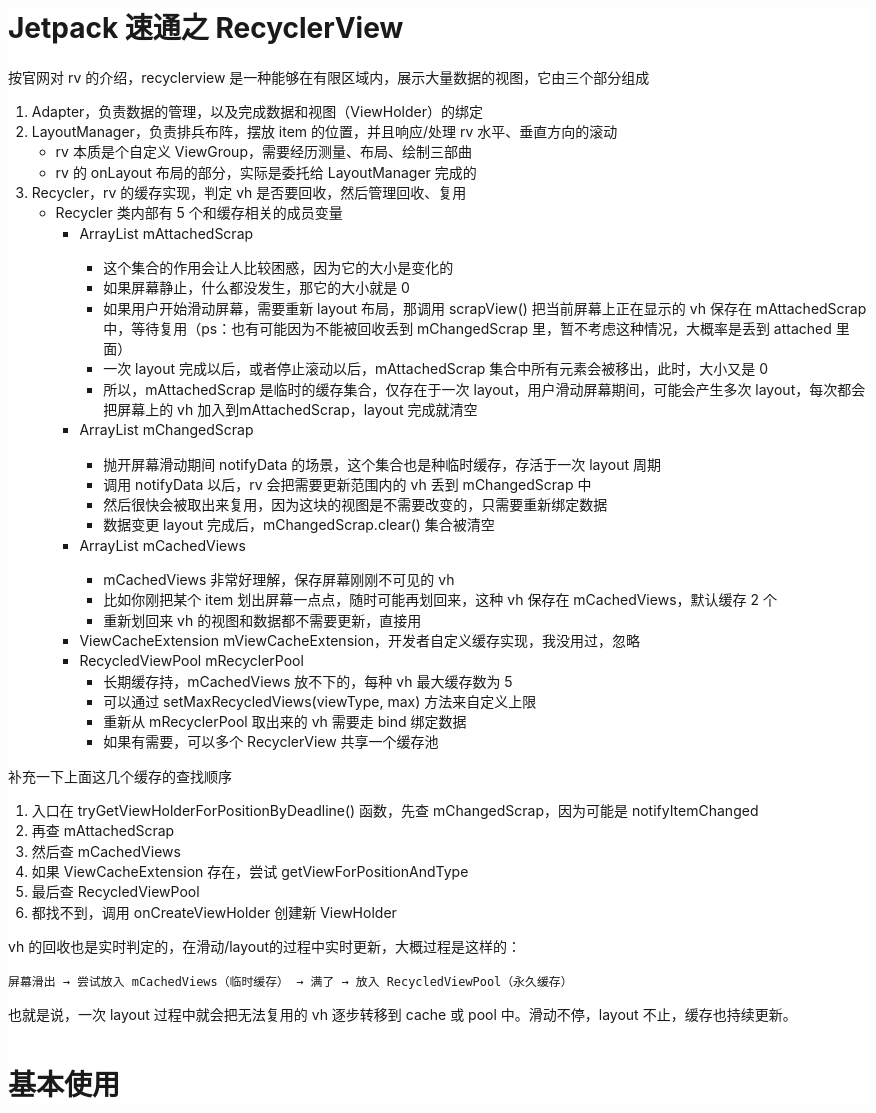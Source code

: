 # Jetpack 速通之 RecyclerView

按官网对 rv 的介绍，recyclerview 是一种能够在有限区域内，展示大量数据的视图，它由三个部分组成

1. Adapter，负责数据的管理，以及完成数据和视图（ViewHolder）的绑定
2. LayoutManager，负责排兵布阵，摆放 item 的位置，并且响应/处理 rv 水平、垂直方向的滚动
    - rv 本质是个自定义 ViewGroup，需要经历测量、布局、绘制三部曲
    - rv 的 onLayout 布局的部分，实际是委托给 LayoutManager 完成的
3. Recycler，rv 的缓存实现，判定 vh 是否要回收，然后管理回收、复用
   - Recycler 类内部有 5 个和缓存相关的成员变量
     - ArrayList<ViewHolder> mAttachedScrap
       - 这个集合的作用会让人比较困惑，因为它的大小是变化的
       - 如果屏幕静止，什么都没发生，那它的大小就是 0
       - 如果用户开始滑动屏幕，需要重新 layout 布局，那调用 scrapView() 把当前屏幕上正在显示的 vh 保存在 mAttachedScrap 中，等待复用（ps：也有可能因为不能被回收丢到 mChangedScrap 里，暂不考虑这种情况，大概率是丢到 attached 里面）
       - 一次 layout 完成以后，或者停止滚动以后，mAttachedScrap 集合中所有元素会被移出，此时，大小又是 0
       - 所以，mAttachedScrap 是临时的缓存集合，仅存在于一次 layout，用户滑动屏幕期间，可能会产生多次 layout，每次都会把屏幕上的 vh 加入到mAttachedScrap，layout 完成就清空
     - ArrayList<ViewHolder> mChangedScrap
       - 抛开屏幕滑动期间 notifyData 的场景，这个集合也是种临时缓存，存活于一次 layout 周期
       - 调用 notifyData 以后，rv 会把需要更新范围内的 vh 丢到 mChangedScrap 中
       - 然后很快会被取出来复用，因为这块的视图是不需要改变的，只需要重新绑定数据
       - 数据变更 layout 完成后，mChangedScrap.clear() 集合被清空
     - ArrayList<ViewHolder> mCachedViews
       - mCachedViews 非常好理解，保存屏幕刚刚不可见的 vh
       - 比如你刚把某个 item 划出屏幕一点点，随时可能再划回来，这种 vh 保存在 mCachedViews，默认缓存 2 个
       - 重新划回来 vh 的视图和数据都不需要更新，直接用
     - ViewCacheExtension mViewCacheExtension，开发者自定义缓存实现，我没用过，忽略
     - RecycledViewPool mRecyclerPool
       - 长期缓存持，mCachedViews 放不下的，每种 vh 最大缓存数为 5
       - 可以通过 setMaxRecycledViews(viewType, max) 方法来自定义上限
       - 重新从 mRecyclerPool 取出来的 vh 需要走 bind 绑定数据
       - 如果有需要，可以多个 RecyclerView 共享一个缓存池

补充一下上面这几个缓存的查找顺序

1. 入口在 tryGetViewHolderForPositionByDeadline() 函数，先查 mChangedScrap，因为可能是 notifyItemChanged
2. 再查 mAttachedScrap
3. 然后查 mCachedViews
4. 如果 ViewCacheExtension 存在，尝试 getViewForPositionAndType
5. 最后查 RecycledViewPool
6. 都找不到，调用 onCreateViewHolder 创建新 ViewHolder

vh 的回收也是实时判定的，在滑动/layout的过程中实时更新，大概过程是这样的：

```
屏幕滑出 → 尝试放入 mCachedViews（临时缓存） → 满了 → 放入 RecycledViewPool（永久缓存）
```

也就是说，一次 layout 过程中就会把无法复用的 vh 逐步转移到 cache 或 pool 中。滑动不停，layout 不止，缓存也持续更新。

# 基本使用
